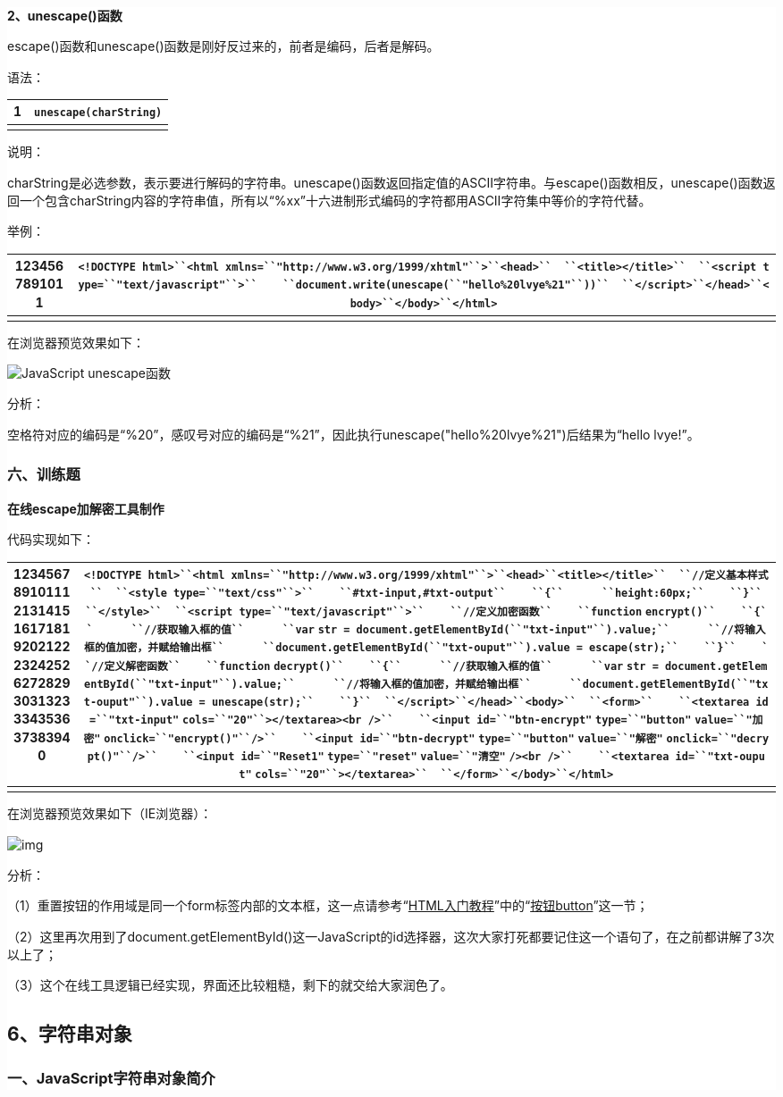 **2、unescape()函数**

escape()函数和unescape()函数是刚好反过来的，前者是编码，后者是解码。

语法：

| 1    | `unescape(charString)` |
| ---- | ---------------------- |
|      |                        |

说明：

charString是必选参数，表示要进行解码的字符串。unescape()函数返回指定值的ASCII字符串。与escape()函数相反，unescape()函数返回一个包含charString内容的字符串值，所有以“%xx”十六进制形式编码的字符都用ASCII字符集中等价的字符代替。

举例：

| 1234567891011 | `<!DOCTYPE html>``<html xmlns=``"http://www.w3.org/1999/xhtml"``>``<head>``  ``<title></title>``  ``<script type=``"text/javascript"``>``    ``document.write(unescape(``"hello%20lvye%21"``))``  ``</script>``</head>``<body>``</body>``</html>` |
| ------------- | ------------------------------------------------------------ |
|               |                                                              |

在浏览器预览效果如下：

![JavaScript unescape函数](https://imgconvert.csdnimg.cn/aHR0cDovL3d3dy5sdnllc3R1ZHkuY29tL0FwcF9pbWFnZXMvbGVzc29uL2pzLzUtNi0yLnBuZw?x-oss-process=image/format,png)

分析：

空格符对应的编码是“%20”，感叹号对应的编码是“%21”，因此执行unescape("hello%20lvye%21")后结果为“hello lvye!”。

### 六、训练题

**在线escape加解密工具制作**

代码实现如下：

| 12345678910111213141516171819202122232425262728293031323334353637383940 | `<!DOCTYPE html>``<html xmlns=``"http://www.w3.org/1999/xhtml"``>``<head>``<title></title>``  ``//定义基本样式``  ``<style type=``"text/css"``>``    ``#txt-input,#txt-output``    ``{``      ``height:60px;``    ``}``  ``</style>``  ``<script type=``"text/javascript"``>``    ``//定义加密函数``    ``function` `encrypt()``    ``{``      ``//获取输入框的值``      ``var` `str = document.getElementById(``"txt-input"``).value;``      ``//将输入框的值加密，并赋给输出框``      ``document.getElementById(``"txt-ouput"``).value = escape(str);``    ``}``    ``//定义解密函数``    ``function` `decrypt()``    ``{``      ``//获取输入框的值``      ``var` `str = document.getElementById(``"txt-input"``).value;``      ``//将输入框的值加密，并赋给输出框``      ``document.getElementById(``"txt-ouput"``).value = unescape(str);``    ``}``  ``</script>``</head>``<body>``  ``<form>``    ``<textarea id=``"txt-input"` `cols=``"20"``></textarea><br />``    ``<input id=``"btn-encrypt"` `type=``"button"` `value=``"加密"` `onclick=``"encrypt()"``/>``    ``<input id=``"btn-decrypt"` `type=``"button"` `value=``"解密"` `onclick=``"decrypt()"``/>``    ``<input id=``"Reset1"` `type=``"reset"` `value=``"清空"` `/><br />``    ``<textarea id=``"txt-ouput"` `cols=``"20"``></textarea>``  ``</form>``</body>``</html>` |
| ------------------------------------------------------------ | ------------------------------------------------------------ |
|                                                              |                                                              |

在浏览器预览效果如下（IE浏览器）：

![img](https://imgconvert.csdnimg.cn/aHR0cDovL3d3dy5sdnllc3R1ZHkuY29tL0FwcF9pbWFnZXMvbGVzc29uL2pzLzUtOC0yLnBuZw?x-oss-process=image/format,png)

分析：

（1）重置按钮的作用域是同一个form标签内部的文本框，这一点请参考“[HTML入门教程](http://www.lvyestudy.com/les_hj/html_list.aspx)”中的“[按钮button](http://www.lvyestudy.com/les_hj/hj_9.8.aspx)”这一节；

（2）这里再次用到了document.getElementById()这一JavaScript的id选择器，这次大家打死都要记住这一个语句了，在之前都讲解了3次以上了；

（3）这个在线工具逻辑已经实现，界面还比较粗糙，剩下的就交给大家润色了。

## 6、字符串对象

### 一、JavaScript字符串对象简介
